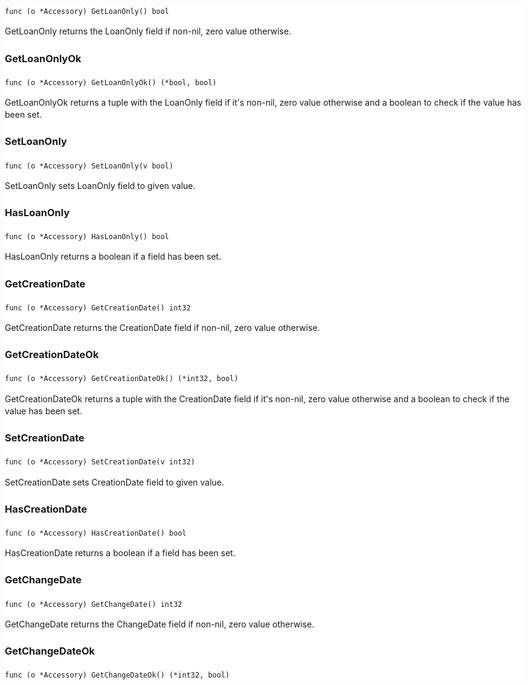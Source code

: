 `func (o *Accessory) GetLoanOnly() bool`

GetLoanOnly returns the LoanOnly field if non-nil, zero value otherwise.

### GetLoanOnlyOk

`func (o *Accessory) GetLoanOnlyOk() (*bool, bool)`

GetLoanOnlyOk returns a tuple with the LoanOnly field if it's non-nil, zero value otherwise
and a boolean to check if the value has been set.

### SetLoanOnly

`func (o *Accessory) SetLoanOnly(v bool)`

SetLoanOnly sets LoanOnly field to given value.

### HasLoanOnly

`func (o *Accessory) HasLoanOnly() bool`

HasLoanOnly returns a boolean if a field has been set.

### GetCreationDate

`func (o *Accessory) GetCreationDate() int32`

GetCreationDate returns the CreationDate field if non-nil, zero value otherwise.

### GetCreationDateOk

`func (o *Accessory) GetCreationDateOk() (*int32, bool)`

GetCreationDateOk returns a tuple with the CreationDate field if it's non-nil, zero value otherwise
and a boolean to check if the value has been set.

### SetCreationDate

`func (o *Accessory) SetCreationDate(v int32)`

SetCreationDate sets CreationDate field to given value.

### HasCreationDate

`func (o *Accessory) HasCreationDate() bool`

HasCreationDate returns a boolean if a field has been set.

### GetChangeDate

`func (o *Accessory) GetChangeDate() int32`

GetChangeDate returns the ChangeDate field if non-nil, zero value otherwise.

### GetChangeDateOk

`func (o *Accessory) GetChangeDateOk() (*int32, bool)`
